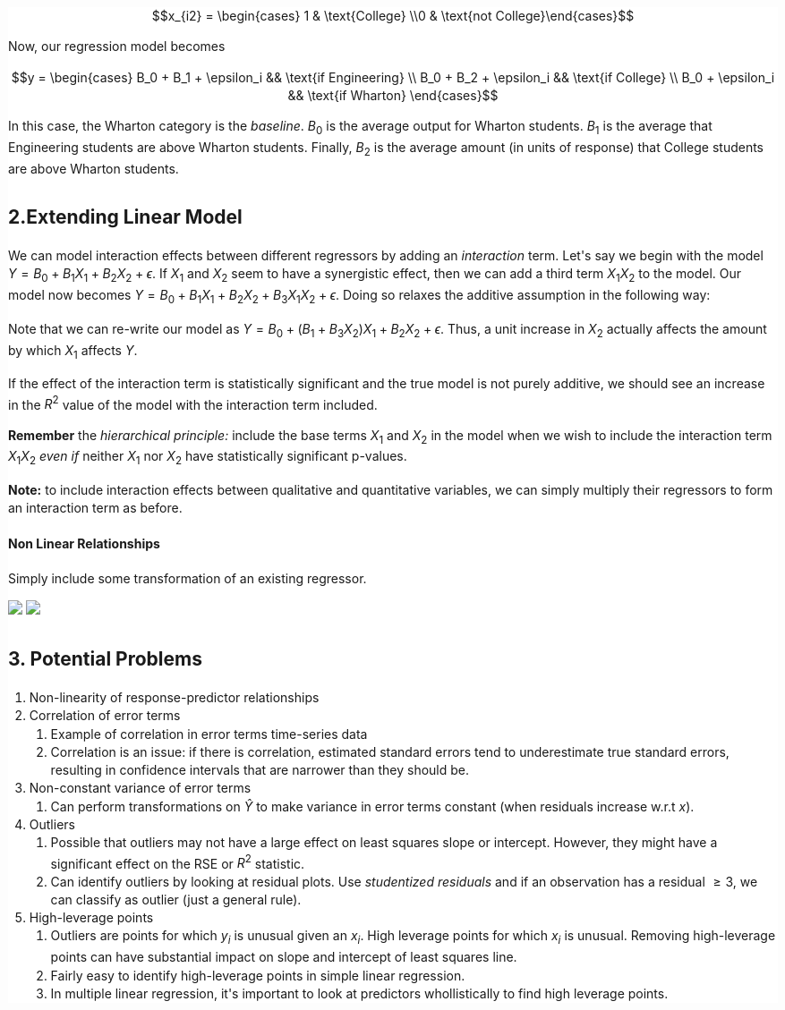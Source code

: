 $$x_{i2} = \begin{cases} 1 & \text{College} \\0 & \text{not College}\end{cases}$$

Now, our regression model becomes

$$y = \begin{cases} 
B_0 + B_1 + \epsilon_i && \text{if Engineering} \\
B_0 + B_2 + \epsilon_i && \text{if College} \\
B_0 + \epsilon_i && \text{if Wharton}
\end{cases}$$

In this case, the Wharton category is the _baseline_. $B_0$ is the average output for Wharton students. $B_1$ is the average that Engineering students are above Wharton students. Finally, $B_2$ is the average amount (in units of response) that College students are above Wharton students.

## **2.Extending Linear Model**

We can model interaction effects between different regressors by adding an _interaction_ term. Let's say we begin with the model $Y = B_0 + B_1X_1 + B_2X_2 + \epsilon$. If $X_1$ and $X_2$ seem to have a synergistic effect, then we can add a third term $X_1X_2$ to the model. Our model now becomes $Y = B_0 + B_1X_1 + B_2X_2 + B_3X_1X_2 + \epsilon$. Doing so relaxes the additive assumption in the following way:

Note that we can re-write our model as $Y = B_0 + (B_1 + B_3X_2)X_1 + B_2X_2 + \epsilon$. Thus, a unit increase in $X_2$ actually affects the amount by which $X_1$ affects $Y$.

If the effect of the interaction term is statistically significant and the true model is not purely additive, we should see an increase in the $R^2$ value of the model with the interaction term included.

**Remember** the _hierarchical principle:_ include the base terms $X_1$ and $X_2$ in the model when we wish to include the interaction term $X_1X_2$ _even if_ neither $X_1$ nor $X_2$ have statistically significant p-values.

**Note:** to include interaction effects between qualitative and quantitative variables, we can simply multiply their regressors to form an interaction term as before.

#### Non Linear Relationships

Simply include some transformation of an existing regressor.

![](img/horsepowergraph.png)
![](img/horsepowertable.png)

## **3. Potential Problems**

1. Non-linearity of response-predictor relationships
1. Correlation of error terms
	1. Example of correlation in error terms time-series data
	1. Correlation is an issue: if there is correlation, estimated standard errors tend to underestimate true standard errors, resulting in confidence intervals that are narrower than they should be. 
1. Non-constant variance of error terms
	1. Can perform transformations on $\hat Y$ to make variance in error terms constant (when residuals increase w.r.t $x$). 
1. Outliers
	1. Possible that outliers may not have a large effect on least squares slope or intercept. However, they might have a significant effect on the RSE or $R^2$ statistic.
	1. Can identify outliers by looking at residual plots. Use _studentized residuals_ and if an observation has a residual $\geq 3$, we can classify as outlier (just a general rule).
1. High-leverage points
	1. Outliers are points for which $y_i$ is unusual given an $x_i$. High leverage points for which $x_i$ is unusual. Removing high-leverage points can have substantial impact on slope and intercept of least squares line. 
	1. Fairly easy to identify high-leverage points in simple linear regression.
	1. In multiple linear regression, it's important to look at predictors whollistically to find high leverage points.
